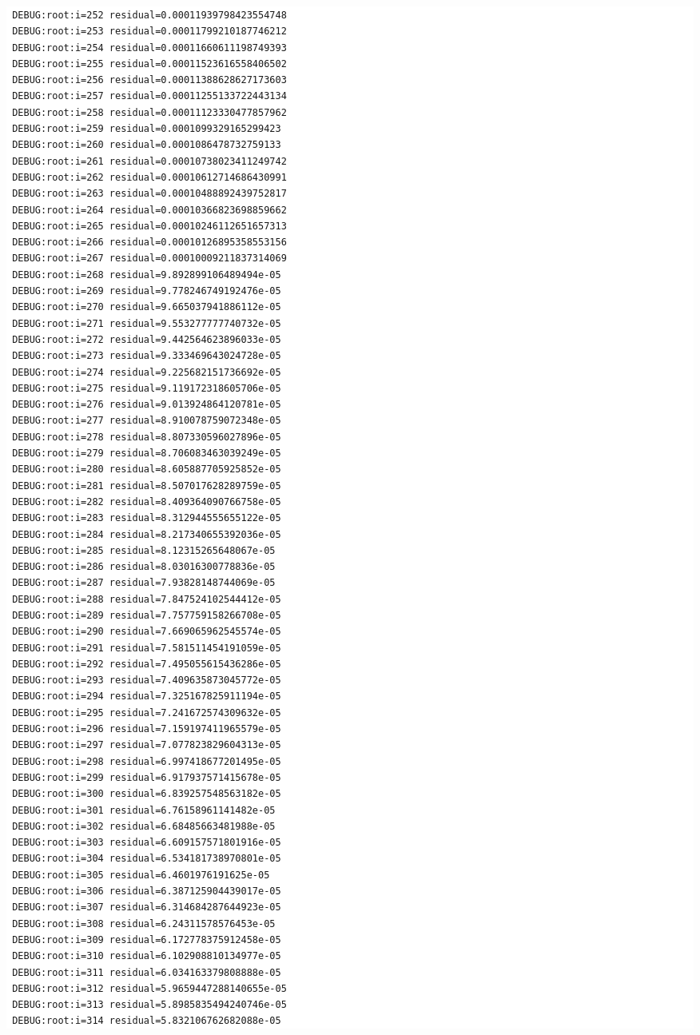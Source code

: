 ```
 DEBUG:root:i=252 residual=0.00011939798423554748
 DEBUG:root:i=253 residual=0.00011799210187746212
 DEBUG:root:i=254 residual=0.00011660611198749393
 DEBUG:root:i=255 residual=0.00011523616558406502
 DEBUG:root:i=256 residual=0.00011388628627173603
 DEBUG:root:i=257 residual=0.00011255133722443134
 DEBUG:root:i=258 residual=0.00011123330477857962
 DEBUG:root:i=259 residual=0.0001099329165299423
 DEBUG:root:i=260 residual=0.0001086478732759133
 DEBUG:root:i=261 residual=0.00010738023411249742
 DEBUG:root:i=262 residual=0.00010612714686430991
 DEBUG:root:i=263 residual=0.00010488892439752817
 DEBUG:root:i=264 residual=0.00010366823698859662
 DEBUG:root:i=265 residual=0.00010246112651657313
 DEBUG:root:i=266 residual=0.00010126895358553156
 DEBUG:root:i=267 residual=0.00010009211837314069
 DEBUG:root:i=268 residual=9.892899106489494e-05
 DEBUG:root:i=269 residual=9.778246749192476e-05
 DEBUG:root:i=270 residual=9.665037941886112e-05
 DEBUG:root:i=271 residual=9.553277777740732e-05
 DEBUG:root:i=272 residual=9.442564623896033e-05
 DEBUG:root:i=273 residual=9.333469643024728e-05
 DEBUG:root:i=274 residual=9.225682151736692e-05
 DEBUG:root:i=275 residual=9.119172318605706e-05
 DEBUG:root:i=276 residual=9.013924864120781e-05
 DEBUG:root:i=277 residual=8.910078759072348e-05
 DEBUG:root:i=278 residual=8.807330596027896e-05
 DEBUG:root:i=279 residual=8.706083463039249e-05
 DEBUG:root:i=280 residual=8.605887705925852e-05
 DEBUG:root:i=281 residual=8.507017628289759e-05
 DEBUG:root:i=282 residual=8.409364090766758e-05
 DEBUG:root:i=283 residual=8.312944555655122e-05
 DEBUG:root:i=284 residual=8.217340655392036e-05
 DEBUG:root:i=285 residual=8.12315265648067e-05
 DEBUG:root:i=286 residual=8.03016300778836e-05
 DEBUG:root:i=287 residual=7.93828148744069e-05
 DEBUG:root:i=288 residual=7.847524102544412e-05
 DEBUG:root:i=289 residual=7.757759158266708e-05
 DEBUG:root:i=290 residual=7.669065962545574e-05
 DEBUG:root:i=291 residual=7.581511454191059e-05
 DEBUG:root:i=292 residual=7.495055615436286e-05
 DEBUG:root:i=293 residual=7.409635873045772e-05
 DEBUG:root:i=294 residual=7.325167825911194e-05
 DEBUG:root:i=295 residual=7.241672574309632e-05
 DEBUG:root:i=296 residual=7.159197411965579e-05
 DEBUG:root:i=297 residual=7.077823829604313e-05
 DEBUG:root:i=298 residual=6.997418677201495e-05
 DEBUG:root:i=299 residual=6.917937571415678e-05
 DEBUG:root:i=300 residual=6.839257548563182e-05
 DEBUG:root:i=301 residual=6.76158961141482e-05
 DEBUG:root:i=302 residual=6.68485663481988e-05
 DEBUG:root:i=303 residual=6.609157571801916e-05
 DEBUG:root:i=304 residual=6.534181738970801e-05
 DEBUG:root:i=305 residual=6.4601976191625e-05
 DEBUG:root:i=306 residual=6.387125904439017e-05
 DEBUG:root:i=307 residual=6.314684287644923e-05
 DEBUG:root:i=308 residual=6.24311578576453e-05
 DEBUG:root:i=309 residual=6.172778375912458e-05
 DEBUG:root:i=310 residual=6.102908810134977e-05
 DEBUG:root:i=311 residual=6.034163379808888e-05
 DEBUG:root:i=312 residual=5.9659447288140655e-05
 DEBUG:root:i=313 residual=5.8985835494240746e-05
 DEBUG:root:i=314 residual=5.832106762682088e-05
```